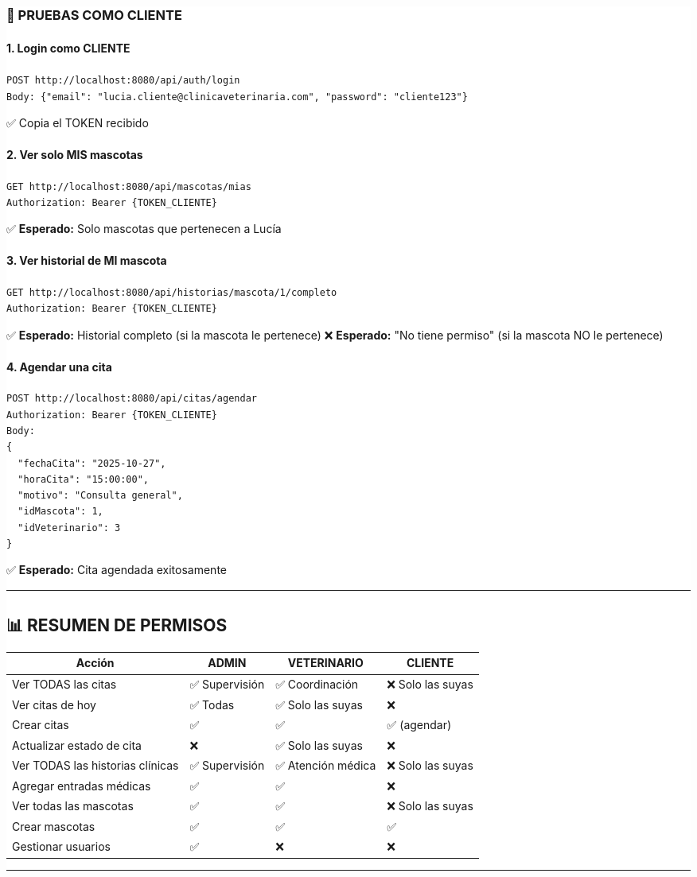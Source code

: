 
### 👤 PRUEBAS COMO CLIENTE

#### 1. Login como CLIENTE
```
POST http://localhost:8080/api/auth/login
Body: {"email": "lucia.cliente@clinicaveterinaria.com", "password": "cliente123"}
```
✅ Copia el TOKEN recibido

#### 2. Ver solo MIS mascotas
```
GET http://localhost:8080/api/mascotas/mias
Authorization: Bearer {TOKEN_CLIENTE}
```
✅ **Esperado:** Solo mascotas que pertenecen a Lucía

#### 3. Ver historial de MI mascota
```
GET http://localhost:8080/api/historias/mascota/1/completo
Authorization: Bearer {TOKEN_CLIENTE}
```
✅ **Esperado:** Historial completo (si la mascota le pertenece)
❌ **Esperado:** "No tiene permiso" (si la mascota NO le pertenece)

#### 4. Agendar una cita
```
POST http://localhost:8080/api/citas/agendar
Authorization: Bearer {TOKEN_CLIENTE}
Body:
{
  "fechaCita": "2025-10-27",
  "horaCita": "15:00:00",
  "motivo": "Consulta general",
  "idMascota": 1,
  "idVeterinario": 3
}
```
✅ **Esperado:** Cita agendada exitosamente

---

## 📊 RESUMEN DE PERMISOS

| Acción | ADMIN | VETERINARIO | CLIENTE |
|--------|-------|-------------|---------|
| Ver TODAS las citas | ✅ Supervisión | ✅ Coordinación | ❌ Solo las suyas |
| Ver citas de hoy | ✅ Todas | ✅ Solo las suyas | ❌ |
| Crear citas | ✅ | ✅ | ✅ (agendar) |
| Actualizar estado de cita | ❌ | ✅ Solo las suyas | ❌ |
| Ver TODAS las historias clínicas | ✅ Supervisión | ✅ Atención médica | ❌ Solo las suyas |
| Agregar entradas médicas | ✅ | ✅ | ❌ |
| Ver todas las mascotas | ✅ | ✅ | ❌ Solo las suyas |
| Crear mascotas | ✅ | ✅ | ✅ |
| Gestionar usuarios | ✅ | ❌ | ❌ |

---